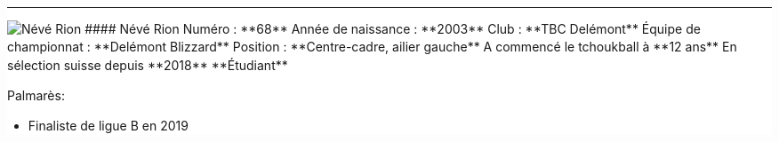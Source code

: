 ----

<img src="https://tchoukball.ch/pictures/equipesSuisses/Neve_Rion_port@2x.jpg" alt="Névé Rion" class="st-player-portrait">
#### Névé Rion
Numéro : **68**  
Année de naissance : **2003**  
Club : **TBC Delémont**  
Équipe de championnat : **Delémont Blizzard**  
Position : **Centre-cadre, ailier gauche**  
A commencé le tchoukball à **12 ans**  
En sélection suisse depuis **2018**  
**Étudiant**  

Palmarès:
- Finaliste de ligue B en 2019


